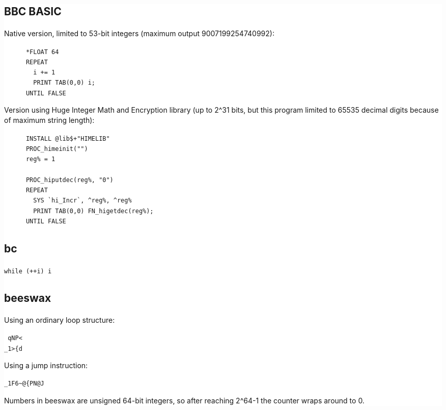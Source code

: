 


## BBC BASIC

Native version, limited to 53-bit integers (maximum output 9007199254740992):

```bbcbasic
      *FLOAT 64
      REPEAT
        i += 1
        PRINT TAB(0,0) i;
      UNTIL FALSE
```

Version using Huge Integer Math and Encryption library (up to 2^31 bits, but this program limited to 65535 decimal digits because of maximum string length):

```bbcbasic
      INSTALL @lib$+"HIMELIB"
      PROC_himeinit("")
      reg% = 1

      PROC_hiputdec(reg%, "0")
      REPEAT
        SYS `hi_Incr`, ^reg%, ^reg%
        PRINT TAB(0,0) FN_higetdec(reg%);
      UNTIL FALSE
```



## bc


```bc
while (++i) i
```



## beeswax

Using an ordinary loop structure:

```beeswax
 qNP<
_1>{d
```


Using a jump instruction:

```beeswax
_1F6~@{PN@J
```


Numbers in beeswax are unsigned 64-bit integers, so after reaching 2^64-1 the counter wraps around to 0.
